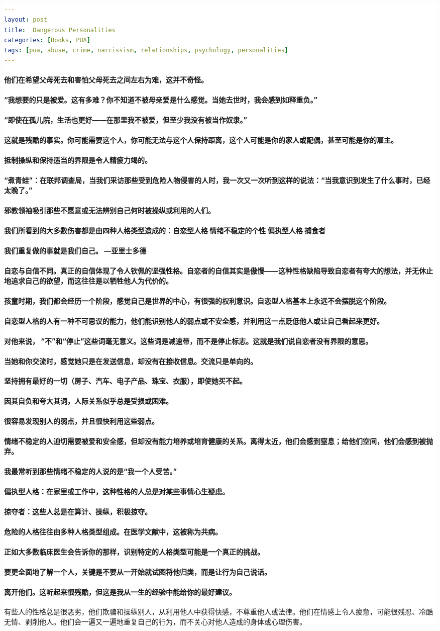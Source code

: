 ```yaml
---
layout: post
title:  Dangerous Personalities
categories: [Books, PUA]
tags: [pua, abuse, crime, narcissism, relationships, psychology, personalities]
---
```

#### 他们在希望父母死去和害怕父母死去之间左右为难，这并不奇怪。
#### “我想要的只是被爱。这有多难？你不知道不被母亲爱是什么感觉。当她去世时，我会感到如释重负。”
#### “即使在孤儿院，生活也更好——在那里我不被爱，但至少我没有被当作奴隶。”
#### 这就是残酷的事实。你可能需要这个人，你可能无法与这个人保持距离，这个人可能是你的家人或配偶，甚至可能是你的雇主。
#### 抵制操纵和保持适当的界限是令人精疲力竭的。
#### “煮青蛙”：在联邦调查局，当我们采访那些受到危险人物侵害的人时，我一次又一次听到这样的说法：“当我意识到发生了什么事时，已经太晚了。”
#### 邪教领袖吸引那些不愿意或无法辨别自己何时被操纵或利用的人们。
#### 我们所看到的大多数伤害都是由四种人格类型造成的：自恋型人格 情绪不稳定的个性 偏执型人格 捕食者
#### 我们重复做的事就是我们自己。 —亚里士多德
#### 自恋与自信不同。真正的自信体现了令人钦佩的坚强性格。自恋者的自信其实是傲慢——这种性格缺陷导致自恋者有夸大的想法，并无休止地追求自己的欲望，而这往往是以牺牲他人为代价的。
#### 孩童时期，我们都会经历一个阶段，感觉自己是世界的中心，有很强的权利意识。自恋型人格基本上永远不会摆脱这个阶段。
#### 自恋型人格的人有一种不可思议的能力，他们能识别他人的弱点或不安全感，并利用这一点贬低他人或让自己看起来更好。
#### 对他来说， “不”和“停止”这些词毫无意义。这些词是减速带，而不是停止标志。这就是我们说自恋者没有界限的意思。
#### 当她和你交流时，感觉她只是在发送信息，却没有在接收信息。交流只是单向的。
#### 坚持拥有最好的一切（房子、汽车、电子产品、珠宝、衣服），即使她买不起。
#### 因其自负和夸大其词，人际关系似乎总是受损或困难。
#### 很容易发现别人的弱点，并且很快利用这些弱点。
#### 情绪不稳定的人迫切需要被爱和安全感，但却没有能力培养或培育健康的关系。离得太近，他们会感到窒息；给他们空间，他们会感到被抛弃。
#### 我最常听到那些情绪不稳定的人说的是“我一个人受苦。”
#### 偏执型人格：在家里或工作中，这种性格的人总是对某些事情心生疑虑。
#### 掠夺者：这些人总是在算计、操纵，积极掠夺。
#### 危险的人格往往由多种人格类型组成。在医学文献中，这被称为共病。
#### 正如大多数临床医生会告诉你的那样，识别特定的人格类型可能是一个真正的挑战。
#### 要更全面地了解一个人，关键是不要从一开始就试图将他归类，而是让行为自己说话。
#### 离开他们。这听起来很残酷，但这是我从一生的经验中能给你的最好建议。

有些人的性格总是很恶劣，他们欺骗和操纵别人，从利用他人中获得快感，不尊重他人或法律。他们在情感上令人疲惫，可能很残忍、冷酷无情、剥削他人。他们会一遍又一遍地重复自己的行为，而不关心对他人造成的身体或心理伤害。
